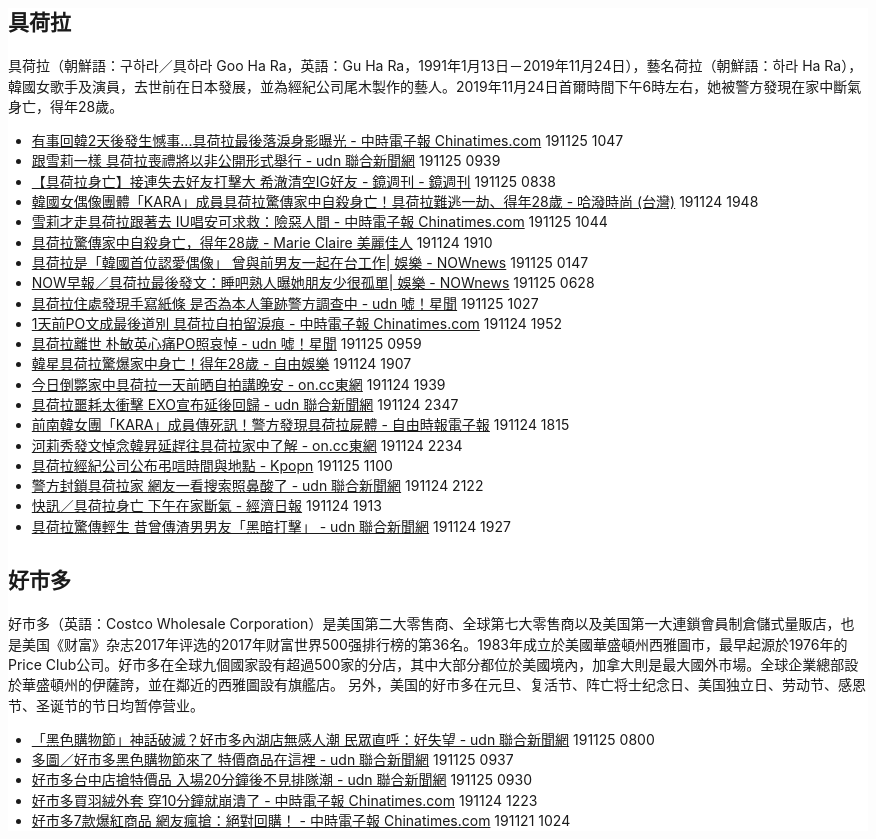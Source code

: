 ## 具荷拉

具荷拉（朝鮮語：구하라／具하라 Goo Ha Ra，英語：Gu Ha Ra，1991年1月13日－2019年11月24日），藝名荷拉（朝鮮語：하라 Ha Ra），韓國女歌手及演員，去世前在日本發展，並為經紀公司尾木製作的藝人。2019年11月24日首爾時間下午6時左右，她被警方發現在家中斷氣身亡，得年28歲。
- [有事回韓2天後發生憾事...具荷拉最後落淚身影曝光 - 中時電子報 Chinatimes.com](https://www.chinatimes.com/realtimenews/20191125001541-260404 "有事回韓2天後發生憾事...具荷拉最後落淚身影曝光 - 中時電子報 Chinatimes.com") 191125 1047
- [跟雪莉一樣 具荷拉喪禮將以非公開形式舉行 - udn 聯合新聞網](https://stars.udn.com/star/story/10088/4185711 "跟雪莉一樣 具荷拉喪禮將以非公開形式舉行 - udn 聯合新聞網") 191125 0939
- [【具荷拉身亡】接連失去好友打擊大 希澈清空IG好友 - 鏡週刊 - 鏡週刊](https://www.mirrormedia.mg/story/20191125ent001/ "【具荷拉身亡】接連失去好友打擊大 希澈清空IG好友 - 鏡週刊 - 鏡週刊") 191125 0838
- [韓國女偶像團體「KARA」成員具荷拉驚傳家中自殺身亡！具荷拉難逃一劫、得年28歲 - 哈潑時尚 (台灣)](https://www.harpersbazaar.com/tw/celebrity/celebritynews/g29928178/kara-koohara-dies-at-28/ "韓國女偶像團體「KARA」成員具荷拉驚傳家中自殺身亡！具荷拉難逃一劫、得年28歲 - 哈潑時尚 (台灣)") 191124 1948
- [雪莉才走具荷拉跟著去 IU唱安可求救：險惡人間 - 中時電子報 Chinatimes.com](https://www.chinatimes.com/realtimenews/20191125001566-260404 "雪莉才走具荷拉跟著去 IU唱安可求救：險惡人間 - 中時電子報 Chinatimes.com") 191125 1044
- [具荷拉驚傳家中自殺身亡，得年28歲 - Marie Claire 美麗佳人](https://www.marieclaire.com.tw/celebrity/news/46321 "具荷拉驚傳家中自殺身亡，得年28歲 - Marie Claire 美麗佳人") 191124 1910
- [具荷拉是「韓國首位認愛偶像」 曾與前男友一起在台工作| 娛樂 - NOWnews](https://www.nownews.com/news/20191125/3776149/ "具荷拉是「韓國首位認愛偶像」 曾與前男友一起在台工作| 娛樂 - NOWnews") 191125 0147
- [NOW早報／具荷拉最後發文：睡吧熟人曝她朋友少很孤單| 娛樂 - NOWnews](https://www.nownews.com/news/20191125/3776055/ "NOW早報／具荷拉最後發文：睡吧熟人曝她朋友少很孤單| 娛樂 - NOWnews") 191125 0628
- [具荷拉住處發現手寫紙條 是否為本人筆跡警方調查中 - udn 噓！星聞](https://stars.udn.com/star/story/10088/4185769 "具荷拉住處發現手寫紙條 是否為本人筆跡警方調查中 - udn 噓！星聞") 191125 1027
- [1天前PO文成最後道別 具荷拉自拍留淚痕 - 中時電子報 Chinatimes.com](https://www.chinatimes.com/realtimenews/20191124002756-260404 "1天前PO文成最後道別 具荷拉自拍留淚痕 - 中時電子報 Chinatimes.com") 191124 1952
- [具荷拉離世 朴敏英心痛PO照哀悼 - udn 噓！星聞](https://stars.udn.com/star/story/10088/4185739 "具荷拉離世 朴敏英心痛PO照哀悼 - udn 噓！星聞") 191125 0959
- [韓星具荷拉驚爆家中身亡！得年28歲 - 自由娛樂](https://ent.ltn.com.tw/news/breakingnews/2988317 "韓星具荷拉驚爆家中身亡！得年28歲 - 自由娛樂") 191124 1907
- [今日倒斃家中具荷拉一天前晒自拍講晚安 - on.cc東網](https://hk.on.cc/hk/bkn/cnt/entertainment/20191124/bkn-20191124192300949-1124_00862_001.html "今日倒斃家中具荷拉一天前晒自拍講晚安 - on.cc東網") 191124 1939
- [具荷拉噩耗太衝擊 EXO宣布延後回歸 - udn 聯合新聞網](https://stars.udn.com/star/story/10092/4185551 "具荷拉噩耗太衝擊 EXO宣布延後回歸 - udn 聯合新聞網") 191124 2347
- [前南韓女團「KARA」成員傳死訊！警方發現具荷拉屍體 - 自由時報電子報](https://m.ltn.com.tw/news/world/breakingnews/2988288 "前南韓女團「KARA」成員傳死訊！警方發現具荷拉屍體 - 自由時報電子報") 191124 1815
- [河莉秀發文悼念韓昇延趕往具荷拉家中了解 - on.cc東網](https://hk.on.cc/hk/bkn/cnt/entertainment/20191124/bkn-20191124202516853-1124_00862_001.html "河莉秀發文悼念韓昇延趕往具荷拉家中了解 - on.cc東網") 191124 2234
- [具荷拉經紀公司公布弔唁時間與地點 - Kpopn](https://www.kpopn.com/2019/11/25/goo-hara-agency-fan-space-to-pay-respect "具荷拉經紀公司公布弔唁時間與地點 - Kpopn") 191125 1100
- [警方封鎖具荷拉家 網友一看搜索照鼻酸了 - udn 聯合新聞網](https://stars.udn.com/star/story/10091/4185229?from=udn-ch1_breaknews-1-cate8-news "警方封鎖具荷拉家 網友一看搜索照鼻酸了 - udn 聯合新聞網") 191124 2122
- [快訊／具荷拉身亡 下午在家斷氣 - 經濟日報](https://money.udn.com/money/story/12524/4185006 "快訊／具荷拉身亡 下午在家斷氣 - 經濟日報") 191124 1913
- [具荷拉驚傳輕生 昔曾傳渣男男友「黑暗打擊」 - udn 聯合新聞網](https://stars.udn.com/star/story/10091/4185039?from=udn-ch1_breaknews-1-cate8-news "具荷拉驚傳輕生 昔曾傳渣男男友「黑暗打擊」 - udn 聯合新聞網") 191124 1927

## 好市多

好市多（英語：Costco Wholesale Corporation）是美国第二大零售商、全球第七大零售商以及美国第一大連鎖會員制倉儲式量販店，也是美国《财富》杂志2017年评选的2017年财富世界500强排行榜的第36名。1983年成立於美國華盛頓州西雅圖市，最早起源於1976年的Price Club公司。好市多在全球九個國家設有超過500家的分店，其中大部分都位於美國境內，加拿大則是最大國外市場。全球企業總部設於華盛頓州的伊薩誇，並在鄰近的西雅圖設有旗艦店。
另外，美国的好市多在元旦、复活节、阵亡将士纪念日、美国独立日、劳动节、感恩节、圣诞节的节日均暂停营业。
- [「黑色購物節」神話破滅？好市多內湖店無感人潮 民眾直呼：好失望 - udn 聯合新聞網](https://udn.com/news/story/7270/4185654 "「黑色購物節」神話破滅？好市多內湖店無感人潮 民眾直呼：好失望 - udn 聯合新聞網") 191125 0800
- [多圖／好市多黑色購物節來了 特價商品在這裡 - udn 聯合新聞網](https://udn.com/news/story/7270/4185710 "多圖／好市多黑色購物節來了 特價商品在這裡 - udn 聯合新聞網") 191125 0937
- [好市多台中店搶特價品 入場20分鐘後不見排隊潮 - udn 聯合新聞網](https://udn.com/news/story/7270/4185703 "好市多台中店搶特價品 入場20分鐘後不見排隊潮 - udn 聯合新聞網") 191125 0930
- [好市多買羽絨外套 穿10分鐘就崩潰了 - 中時電子報 Chinatimes.com](https://www.chinatimes.com/realtimenews/20191124001531-260405 "好市多買羽絨外套 穿10分鐘就崩潰了 - 中時電子報 Chinatimes.com") 191124 1223
- [好市多7款爆紅商品 網友瘋搶：絕對回購！ - 中時電子報 Chinatimes.com](https://www.chinatimes.com/realtimenews/20191121001605-260405 "好市多7款爆紅商品 網友瘋搶：絕對回購！ - 中時電子報 Chinatimes.com") 191121 1024